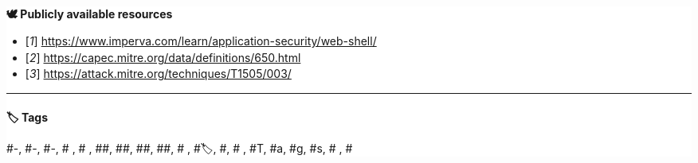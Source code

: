 **🕊️ Publicly available resources**

- [_1_] https://www.imperva.com/learn/application-security/web-shell/
- [_2_] https://capec.mitre.org/data/definitions/650.html
- [_3_] https://attack.mitre.org/techniques/T1505/003/

[1]: https://www.imperva.com/learn/application-security/web-shell/
[2]: https://capec.mitre.org/data/definitions/650.html
[3]: https://attack.mitre.org/techniques/T1505/003/

---

#### 🏷️ Tags

#-, #-, #-, #
, #
, ##, ##, ##, ##, # , #🏷, #️, # , #T, #a, #g, #s, #
, #


